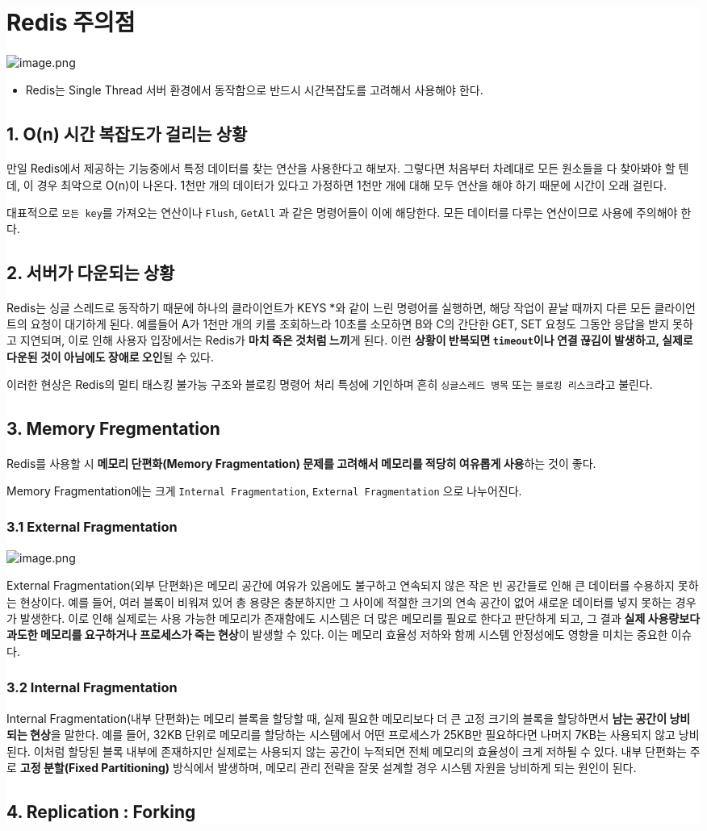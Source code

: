 # Redis 주의점

![image.png](Redis%20%E1%84%82%E1%85%A2%E1%84%87%E1%85%AE%E1%84%80%E1%85%AE%E1%84%8C%E1%85%A9%2023f81d8a13f0801e8222c5d438b1c9ae/image%204.png)

- Redis는 Single Thread 서버 환경에서 동작함으로 반드시 시간복잡도를 고려해서 사용해야 한다.

## 1. O(n) 시간 복잡도가 걸리는 상황

만일 Redis에서 제공하는 기능중에서 특정 데이터를 찾는 연산을 사용한다고 해보자.
그렇다면 처음부터 차례대로 모든 원소들을 다 찾아봐야 할 텐데, 이 경우 최악으로 O(n)이 나온다.
1천만 개의 데이터가 있다고 가정하면 1천만 개에 대해 모두 연산을 해야 하기 때문에 시간이 오래 걸린다.

대표적으로 `모든 key`를 가져오는 연산이나 `Flush`, `GetAll` 과 같은 명령어들이 이에 해당한다.
모든 데이터를 다루는 연산이므로 사용에 주의해야 한다.

## 2. 서버가 다운되는 상황

Redis는 싱글 스레드로 동작하기 때문에 하나의 클라이언트가 KEYS *와 같이 느린 명령어를 실행하면, 해당 작업이 끝날 때까지 다른 모든 클라이언트의 요청이 대기하게 된다.
예를들어 A가 1천만 개의 키를 조회하느라 10초를 소모하면 B와 C의 간단한 GET, SET 요청도 그동안 응답을 받지 못하고 지연되며, 이로 인해 사용자 입장에서는 Redis가 **마치 죽은 것처럼 느끼**게 된다.
이런 **상황이 반복되면 `timeout`이나 연결 끊김이 발생하고, 실제로 다운된 것이 아님에도 장애로 오인**될 수 있다.

이러한 현상은 Redis의 멀티 태스킹 불가능 구조와 블로킹 명령어 처리 특성에 기인하며
흔히 `싱글스레드 병목` 또는 `블로킹 리스크`라고 불린다.

## 3. Memory Fregmentation

Redis를 사용할 시 **메모리 단편화(Memory Fragmentation) 문제를 고려해서 메모리를 적당히 여유롭게 사용**하는 것이 좋다.

Memory Fragmentation에는 크게 `Internal Fragmentation`, `External Fragmentation` 으로 나누어진다.

### 3.1 External Fragmentation

![image.png](Redis%20%E1%84%82%E1%85%A2%E1%84%87%E1%85%AE%E1%84%80%E1%85%AE%E1%84%8C%E1%85%A9%2023f81d8a13f0801e8222c5d438b1c9ae/image%205.png)

External Fragmentation(외부 단편화)은 메모리 공간에 여유가 있음에도 불구하고 연속되지 않은 작은 빈 공간들로 인해 큰 데이터를 수용하지 못하는 현상이다. 
예를 들어, 여러 블록이 비워져 있어 총 용량은 충분하지만 그 사이에 적절한 크기의 연속 공간이 없어 새로운 데이터를 넣지 못하는 경우가 발생한다. 
이로 인해 실제로는 사용 가능한 메모리가 존재함에도 시스템은 더 많은 메모리를 필요로 한다고 판단하게 되고,
그 결과 **실제 사용량보다 과도한 메모리를 요구하거나** **프로세스가 죽는 현상**이 발생할 수 있다. 
이는 메모리 효율성 저하와 함께 시스템 안정성에도 영향을 미치는 중요한 이슈다.

### 3.2 Internal Fragmentation

Internal Fragmentation(내부 단편화)는 메모리 블록을 할당할 때, 실제 필요한 메모리보다 더 큰 고정 크기의 블록을 할당하면서 **남는 공간이 낭비되는 현상**을 말한다. 
예를 들어, 32KB 단위로 메모리를 할당하는 시스템에서 어떤 프로세스가 25KB만 필요하다면
나머지 7KB는 사용되지 않고 낭비된다. 이처럼 할당된 블록 내부에 존재하지만 실제로는 사용되지 않는 공간이 누적되면 전체 메모리의 효율성이 크게 저하될 수 있다. 
내부 단편화는 주로 **고정 분할(Fixed Partitioning)** 방식에서 발생하며, 메모리 관리 전략을 잘못 설계할 경우 시스템 자원을 낭비하게 되는 원인이 된다.

## 4. Replication : Forking

